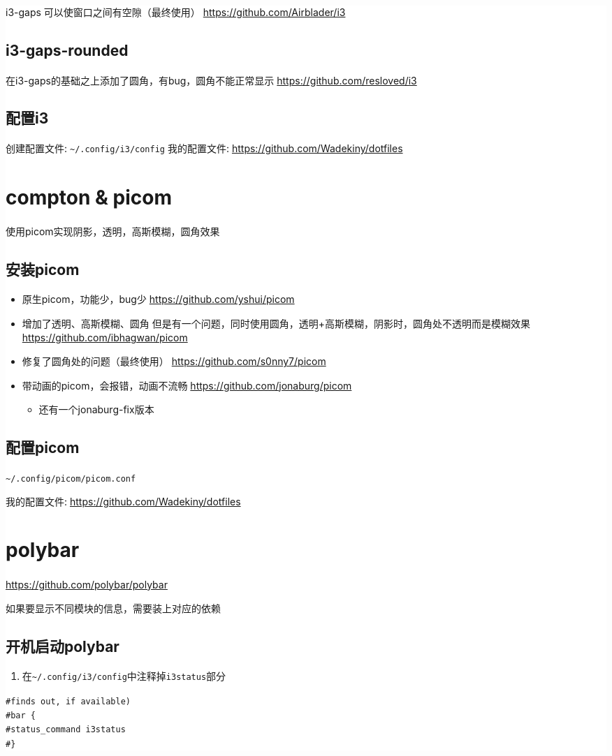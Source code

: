 i3-gaps 可以使窗口之间有空隙（最终使用）
https://github.com/Airblader/i3

## i3-gaps-rounded

在i3-gaps的基础之上添加了圆角，有bug，圆角不能正常显示
https://github.com/resloved/i3

## 配置i3

创建配置文件: `~/.config/i3/config`
我的配置文件: https://github.com/Wadekiny/dotfiles


# compton & picom

使用picom实现阴影，透明，高斯模糊，圆角效果

## 安装picom

- 原生picom，功能少，bug少
https://github.com/yshui/picom

- 增加了透明、高斯模糊、圆角
但是有一个问题，同时使用圆角，透明+高斯模糊，阴影时，圆角处不透明而是模糊效果
https://github.com/ibhagwan/picom 

- 修复了圆角处的问题（最终使用）
https://github.com/s0nny7/picom

- 带动画的picom，会报错，动画不流畅
https://github.com/jonaburg/picom
    - 还有一个jonaburg-fix版本

## 配置picom
`~/.config/picom/picom.conf`

我的配置文件: https://github.com/Wadekiny/dotfiles

# polybar

https://github.com/polybar/polybar

如果要显示不同模块的信息，需要装上对应的依赖

## 开机启动polybar

1. 在`~/.config/i3/config`中注释掉`i3status`部分
```config
#finds out, if available)
#bar {
#status_command i3status
#}
```
